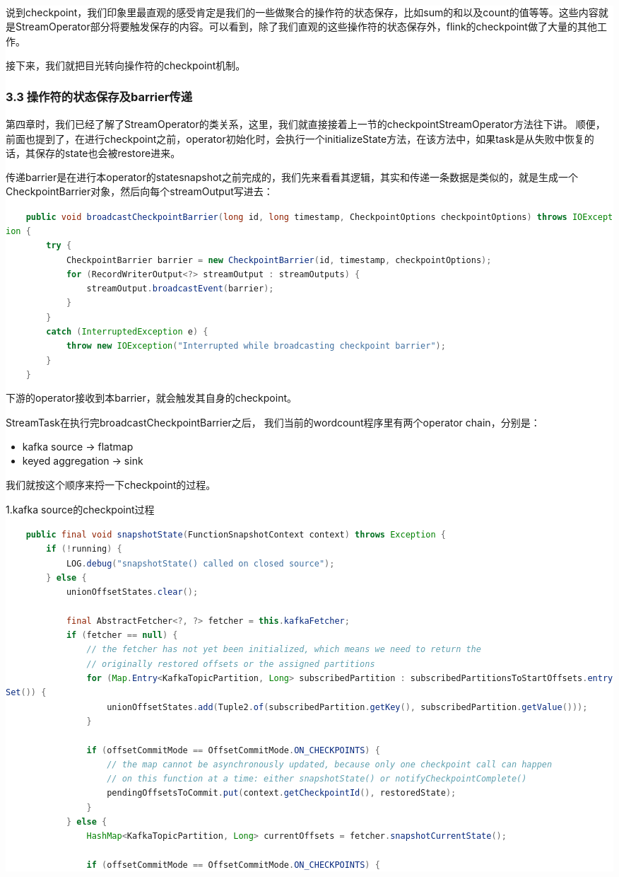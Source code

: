 说到checkpoint，我们印象里最直观的感受肯定是我们的一些做聚合的操作符的状态保存，比如sum的和以及count的值等等。这些内容就是StreamOperator部分将要触发保存的内容。可以看到，除了我们直观的这些操作符的状态保存外，flink的checkpoint做了大量的其他工作。

接下来，我们就把目光转向操作符的checkpoint机制。

### 3.3 操作符的状态保存及barrier传递

第四章时，我们已经了解了StreamOperator的类关系，这里，我们就直接接着上一节的checkpointStreamOperator方法往下讲。
顺便，前面也提到了，在进行checkpoint之前，operator初始化时，会执行一个initializeState方法，在该方法中，如果task是从失败中恢复的话，其保存的state也会被restore进来。

传递barrier是在进行本operator的statesnapshot之前完成的，我们先来看看其逻辑，其实和传递一条数据是类似的，就是生成一个CheckpointBarrier对象，然后向每个streamOutput写进去：

```java
    public void broadcastCheckpointBarrier(long id, long timestamp, CheckpointOptions checkpointOptions) throws IOException {
		try {
			CheckpointBarrier barrier = new CheckpointBarrier(id, timestamp, checkpointOptions);
			for (RecordWriterOutput<?> streamOutput : streamOutputs) {
				streamOutput.broadcastEvent(barrier);
			}
		}
		catch (InterruptedException e) {
			throw new IOException("Interrupted while broadcasting checkpoint barrier");
		}
	}
```
下游的operator接收到本barrier，就会触发其自身的checkpoint。

StreamTask在执行完broadcastCheckpointBarrier之后，
我们当前的wordcount程序里有两个operator chain，分别是：

 - kafka source -> flatmap
 - keyed aggregation -> sink

我们就按这个顺序来捋一下checkpoint的过程。

1.kafka source的checkpoint过程

```java
	public final void snapshotState(FunctionSnapshotContext context) throws Exception {
		if (!running) {
			LOG.debug("snapshotState() called on closed source");
		} else {
			unionOffsetStates.clear();

			final AbstractFetcher<?, ?> fetcher = this.kafkaFetcher;
			if (fetcher == null) {
				// the fetcher has not yet been initialized, which means we need to return the
				// originally restored offsets or the assigned partitions
				for (Map.Entry<KafkaTopicPartition, Long> subscribedPartition : subscribedPartitionsToStartOffsets.entrySet()) {
					unionOffsetStates.add(Tuple2.of(subscribedPartition.getKey(), subscribedPartition.getValue()));
				}

				if (offsetCommitMode == OffsetCommitMode.ON_CHECKPOINTS) {
					// the map cannot be asynchronously updated, because only one checkpoint call can happen
					// on this function at a time: either snapshotState() or notifyCheckpointComplete()
					pendingOffsetsToCommit.put(context.getCheckpointId(), restoredState);
				}
			} else {
				HashMap<KafkaTopicPartition, Long> currentOffsets = fetcher.snapshotCurrentState();

				if (offsetCommitMode == OffsetCommitMode.ON_CHECKPOINTS) {
```
